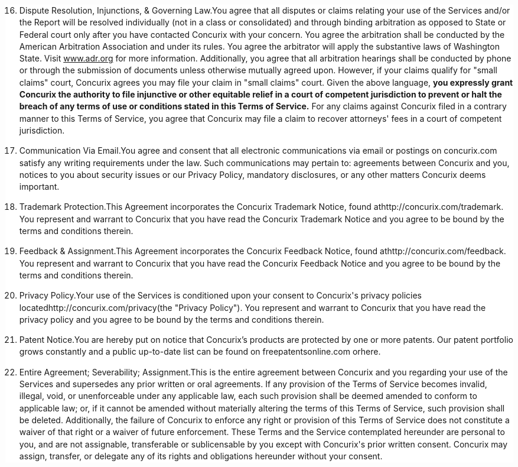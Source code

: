   16. Dispute Resolution, Injunctions, & Governing Law.You agree that all disputes or claims relating your use of the Services and/or the Report will be resolved individually (not in a class or consolidated) and through binding arbitration as opposed to State or Federal court only after you have contacted Concurix with your concern. You agree the arbitration shall be conducted by the American Arbitration Association and under its rules. You agree the arbitrator will apply the substantive laws of Washington State. Visit www.adr.org for more information. Additionally, you agree that all arbitration hearings shall be conducted by phone or through the submission of documents unless otherwise mutually agreed upon. However, if your claims qualify for "small claims" court, Concurix agrees you may file your claim in "small claims" court. Given the above language, **you expressly grant Concurix the authority to file injunctive or other equitable relief in a court of competent jurisdiction to prevent or halt the breach of any terms of use or conditions stated in this Terms of Service.** For any claims against Concurix filed in a contrary manner to this Terms of Service, you agree that Concurix may file a claim to recover attorneys' fees in a court of competent jurisdiction.

  17. Communication Via Email.You agree and consent that all electronic communications via email or postings on concurix.com satisfy any writing requirements under the law. Such communications may pertain to: agreements between Concurix and you, notices to you about security issues or our Privacy Policy, mandatory disclosures, or any other matters Concurix deems important.

  18. Trademark Protection.This Agreement incorporates the Concurix Trademark Notice, found athttp://concurix.com/trademark. You represent and warrant to Concurix that you have read the Concurix Trademark Notice and you agree to be bound by the terms and conditions therein.

  19. Feedback & Assignment.This Agreement incorporates the Concurix Feedback Notice, found athttp://concurix.com/feedback. You represent and warrant to Concurix that you have read the Concurix Feedback Notice and you agree to be bound by the terms and conditions therein.

  20. Privacy Policy.Your use of the Services is conditioned upon your consent to Concurix's privacy policies locatedhttp://concurix.com/privacy(the "Privacy Policy"). You represent and warrant to Concurix that you have read the privacy policy and you agree to be bound by the terms and conditions therein.

  21. Patent Notice.You are hereby put on notice that Concurix’s products are protected by one or more patents. Our patent portfolio grows constantly and a public up-to-date list can be found on freepatentsonline.com orhere.

  22. Entire Agreement; Severability; Assignment.This is the entire agreement between Concurix and you regarding your use of the Services and supersedes any prior written or oral agreements. If any provision of the Terms of Service becomes invalid, illegal, void, or unenforceable under any applicable law, each such provision shall be deemed amended to conform to applicable law; or, if it cannot be amended without materially altering the terms of this Terms of Service, such provision shall be deleted. Additionally, the failure of Concurix to enforce any right or provision of this Terms of Service does not constitute a waiver of that right or a waiver of future enforcement. These Terms and the Service contemplated hereunder are personal to you, and are not assignable, transferable or sublicensable by you except with Concurix's prior written consent. Concurix may assign, transfer, or delegate any of its rights and obligations hereunder without your consent.
